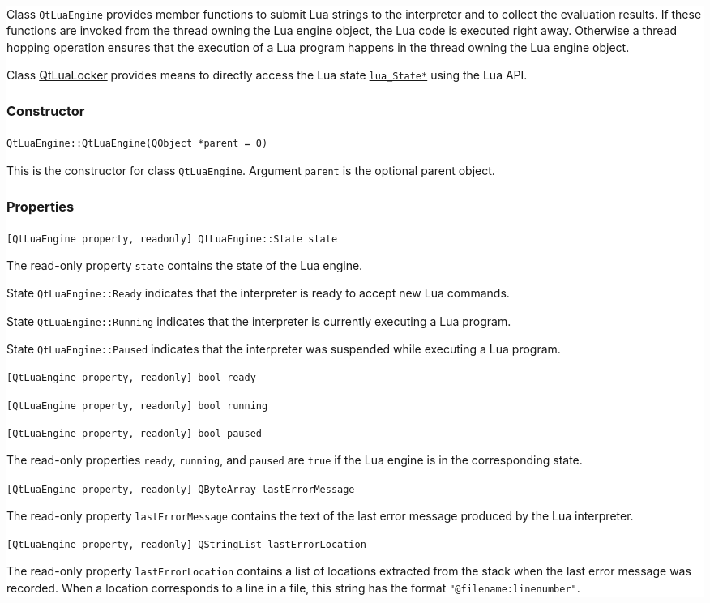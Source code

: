 Class `QtLuaEngine` provides member functions to 
submit Lua strings to the interpreter and to collect 
the evaluation results.  If these functions are invoked
from the thread owning the Lua engine object,
the Lua code is executed right away. 
Otherwise a [thread hopping](#qt.qcall) operation
ensures that the execution of a Lua program happens 
in the thread owning the Lua engine object. 

Class [QtLuaLocker](#qt.QtLuaLocker) provides means
to directly access the Lua state 
[`lua_State*`](..:LuaManual#luaState) using 
the Lua API.


<a name="qt.qtluaengine.constructor"></a>
### Constructor ###

`QtLuaEngine::QtLuaEngine(QObject *parent = 0)`

This is the constructor for class `QtLuaEngine`.  Argument
`parent` is the optional parent object.

<a name="qt.qtluaengine.properties"></a>
### Properties ###

`[QtLuaEngine property, readonly] QtLuaEngine::State state`

The read-only property `state` contains the state of the Lua engine.

State `QtLuaEngine::Ready` indicates that the interpreter
is ready to accept new Lua commands.  

State `QtLuaEngine::Running` indicates that the interpreter
is currently executing a Lua program.

State `QtLuaEngine::Paused` indicates that the interpreter
was suspended while executing a Lua program.

`[QtLuaEngine property, readonly] bool ready`

`[QtLuaEngine property, readonly] bool running`

`[QtLuaEngine property, readonly] bool paused`

The read-only properties `ready`, `running`, and `paused`
are `true` if the Lua engine is in the corresponding state.

`[QtLuaEngine property, readonly] QByteArray lastErrorMessage`

The read-only property `lastErrorMessage` contains the text
of the last error message produced by the Lua interpreter.

`[QtLuaEngine property, readonly] QStringList lastErrorLocation`

The read-only property `lastErrorLocation` contains a list of locations 
extracted from the stack when the last error message was recorded.
When a location corresponds to a line in a file, 
this string has the format `"@filename:linenumber"`.
